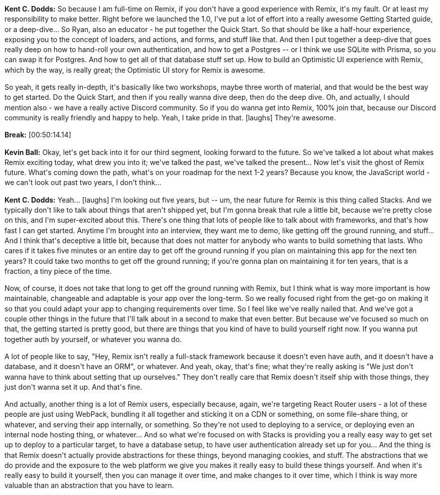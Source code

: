 **Kent C. Dodds:** So because I am full-time on Remix, if you don't have a good experience with Remix, it's my fault. Or at least my responsibility to make better. Right before we launched the 1.0, I've put a lot of effort into a really awesome Getting Started guide, or a deep-dive... So Ryan, also an educator - he put together the Quick Start. So that should be like a half-hour experience, exposing you to the concept of loaders, and actions, and forms, and stuff like that. And then I put together a deep-dive that goes really deep on how to hand-roll your own authentication, and how to get a Postgres -- or I think we use SQLite with Prisma, so you can swap it for Postgres. And how to get all of that database stuff set up. How to build an Optimistic UI experience with Remix, which by the way, is really great; the Optimistic UI story for Remix is awesome.

So yeah, it gets really in-depth, it's basically like two workshops, maybe three worth of material, and that would be the best way to get started. Do the Quick Start, and then if you really wanna dive deep, then do the deep dive. Oh, and actually, I should mention also - we have a really active Discord community. So if you do wanna get into Remix, 100% join that, because our Discord community is really friendly and happy to help. Yeah, I take pride in that. \[laughs\] They're awesome.

**Break:** \[00:50:14.14\]

**Kevin Ball:** Okay, let's get back into it for our third segment, looking forward to the future. So we've talked a lot about what makes Remix exciting today, what drew you into it; we've talked the past, we've talked the present... Now let's visit the ghost of Remix future. What's coming down the path, what's on your roadmap for the next 1-2 years? Because you know, the JavaScript world - we can't look out past two years, I don't think...

**Kent C. Dodds:** Yeah... \[laughs\] I'm looking out five years, but -- um, the near future for Remix is this thing called Stacks. And we typically don't like to talk about things that aren't shipped yet, but I'm gonna break that rule a little bit, because we're pretty close on this, and I'm super-excited about this. There's one thing that lots of people like to talk about with frameworks, and that's how fast I can get started. Anytime I'm brought into an interview, they want me to demo, like getting off the ground running, and stuff... And I think that's deceptive a little bit, because that does not matter for anybody who wants to build something that lasts. Who cares if it takes five minutes or an entire day to get off the ground running if you plan on maintaining this app for the next ten years? It could take two months to get off the ground running; if you're gonna plan on maintaining it for ten years, that is a fraction, a tiny piece of the time.

Now, of course, it does not take that long to get off the ground running with Remix, but I think what is way more important is how maintainable, changeable and adaptable is your app over the long-term. So we really focused right from the get-go on making it so that you could adapt your app to changing requirements over time. So I feel like we've really nailed that. And we've got a couple other things in the future that I'll talk about in a second to make that even better. But because we've focused so much on that, the getting started is pretty good, but there are things that you kind of have to build yourself right now. If you wanna put together auth by yourself, or whatever you wanna do.

A lot of people like to say, "Hey, Remix isn't really a full-stack framework because it doesn't even have auth, and it doesn't have a database, and it doesn't have an ORM", or whatever. And yeah, okay, that's fine; what they're really asking is "We just don't wanna have to think about setting that up ourselves." They don't really care that Remix doesn't itself ship with those things, they just don't wanna set it up. And that's fine.

And actually, another thing is a lot of Remix users, especially because, again, we're targeting React Router users - a lot of these people are just using WebPack, bundling it all together and sticking it on a CDN or something, on some file-share thing, or whatever, and serving their app internally, or something. So they're not used to deploying to a service, or deploying even an internal node hosting thing, or whatever... And so what we're focused on with Stacks is providing you a really easy way to get set up to deploy to a particular target, to have a database setup, to have user authentication already set up for you... And the thing is that Remix doesn't actually provide abstractions for these things, beyond managing cookies, and stuff. The abstractions that we do provide and the exposure to the web platform we give you makes it really easy to build these things yourself. And when it's really easy to build it yourself, then you can manage it over time, and make changes to it over time, which I think is way more valuable than an abstraction that you have to learn.

